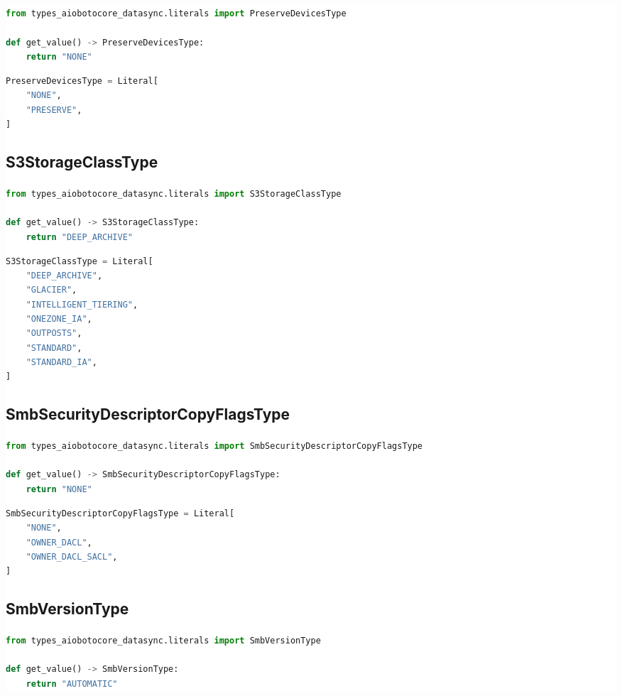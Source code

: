 ```python title="Usage Example"
from types_aiobotocore_datasync.literals import PreserveDevicesType

def get_value() -> PreserveDevicesType:
    return "NONE"
```

```python title="Definition"
PreserveDevicesType = Literal[
    "NONE",
    "PRESERVE",
]
```
## S3StorageClassType

```python title="Usage Example"
from types_aiobotocore_datasync.literals import S3StorageClassType

def get_value() -> S3StorageClassType:
    return "DEEP_ARCHIVE"
```

```python title="Definition"
S3StorageClassType = Literal[
    "DEEP_ARCHIVE",
    "GLACIER",
    "INTELLIGENT_TIERING",
    "ONEZONE_IA",
    "OUTPOSTS",
    "STANDARD",
    "STANDARD_IA",
]
```
## SmbSecurityDescriptorCopyFlagsType

```python title="Usage Example"
from types_aiobotocore_datasync.literals import SmbSecurityDescriptorCopyFlagsType

def get_value() -> SmbSecurityDescriptorCopyFlagsType:
    return "NONE"
```

```python title="Definition"
SmbSecurityDescriptorCopyFlagsType = Literal[
    "NONE",
    "OWNER_DACL",
    "OWNER_DACL_SACL",
]
```
## SmbVersionType

```python title="Usage Example"
from types_aiobotocore_datasync.literals import SmbVersionType

def get_value() -> SmbVersionType:
    return "AUTOMATIC"
```
